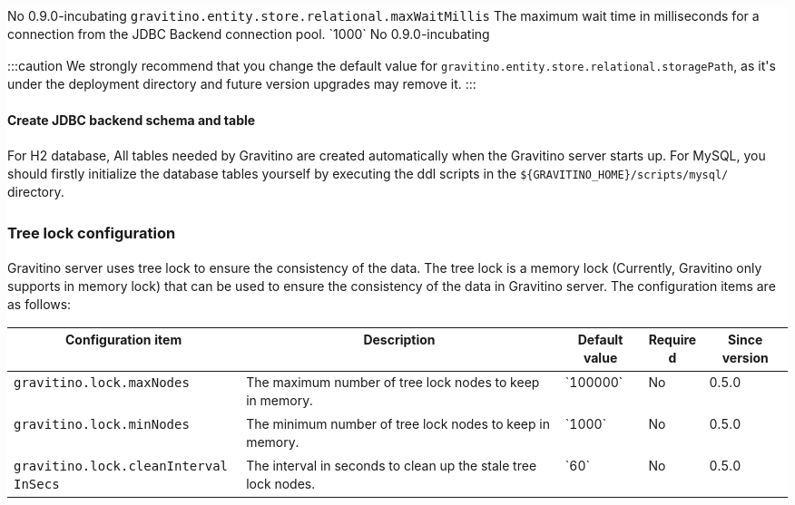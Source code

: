   <td>No</td>
  <td>0.9.0-incubating</td>
</tr>
<tr>
  <td><tt>gravitino.entity.store.relational.maxWaitMillis</tt></td>
  <td>The maximum wait time in milliseconds for a connection from the JDBC Backend connection pool.</td>
  <td>`1000`</td>
  <td>No</td>
  <td>0.9.0-incubating</td>
</tr>
</tbody>
</table>

:::caution
We strongly recommend that you change the default value for `gravitino.entity.store.relational.storagePath`,
as it's under the deployment directory and future version upgrades may remove it.
:::

#### Create JDBC backend schema and table 

For H2 database, All tables needed by Gravitino are created automatically when the Gravitino server starts up.
For MySQL, you should firstly initialize the database tables yourself
by executing the ddl scripts in the `${GRAVITINO_HOME}/scripts/mysql/` directory.

### Tree lock configuration

Gravitino server uses tree lock to ensure the consistency of the data.
The tree lock is a memory lock (Currently, Gravitino only supports in memory lock)
that can be used to ensure the consistency of the data in Gravitino server.
The configuration items are as follows:

<table>
<thead>
<tr>
  <th>Configuration item</th>
  <th>Description</th>
  <th>Default value</th>
  <th>Required</th>
  <th>Since version</th>
</tr>
</thead>
<tbody>
<tr>
  <td><tt>gravitino.lock.maxNodes</tt></td>
  <td>The maximum number of tree lock nodes to keep in memory.</td>
  <td>`100000`</td>
  <td>No</td>
  <td>0.5.0</td>
</tr>
<tr>
  <td><tt>gravitino.lock.minNodes</tt></td>
  <td>The minimum number of tree lock nodes to keep in memory.</td>
  <td>`1000`</td>
  <td>No</td>
  <td>0.5.0</td>
</tr>
<tr>
  <td><tt>gravitino.lock.cleanIntervalInSecs</tt></td>
  <td>The interval in seconds to clean up the stale tree lock nodes.</td>
  <td>`60`</td>
  <td>No</td>
  <td>0.5.0</td>